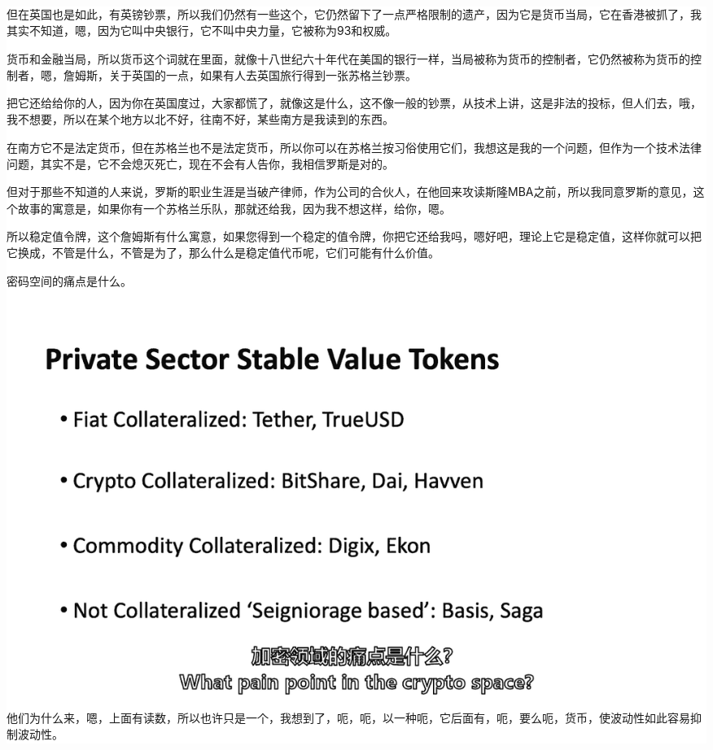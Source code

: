 但在英国也是如此，有英镑钞票，所以我们仍然有一些这个，它仍然留下了一点严格限制的遗产，因为它是货币当局，它在香港被抓了，我其实不知道，嗯，因为它叫中央银行，它不叫中央力量，它被称为93和权威。

货币和金融当局，所以货币这个词就在里面，就像十八世纪六十年代在美国的银行一样，当局被称为货币的控制者，它仍然被称为货币的控制者，嗯，詹姆斯，关于英国的一点，如果有人去英国旅行得到一张苏格兰钞票。

把它还给给你的人，因为你在英国度过，大家都慌了，就像这是什么，这不像一般的钞票，从技术上讲，这是非法的投标，但人们去，哦，我不想要，所以在某个地方以北不好，往南不好，某些南方是我读到的东西。

在南方它不是法定货币，但在苏格兰也不是法定货币，所以你可以在苏格兰按习俗使用它们，我想这是我的一个问题，但作为一个技术法律问题，其实不是，它不会熄灭死亡，现在不会有人告你，我相信罗斯是对的。

但对于那些不知道的人来说，罗斯的职业生涯是当破产律师，作为公司的合伙人，在他回来攻读斯隆MBA之前，所以我同意罗斯的意见，这个故事的寓意是，如果你有一个苏格兰乐队，那就还给我，因为我不想这样，给你，嗯。

所以稳定值令牌，这个詹姆斯有什么寓意，如果您得到一个稳定的值令牌，你把它还给我吗，嗯好吧，理论上它是稳定值，这样你就可以把它换成，不管是什么，不管是为了，那么什么是稳定值代币呢，它们可能有什么价值。

密码空间的痛点是什么。

![](img/0a3a98741fd27e663b8998577073bc55_32.png)

他们为什么来，嗯，上面有读数，所以也许只是一个，我想到了，呃，呃，以一种呃，它后面有，呃，要么呃，货币，使波动性如此容易抑制波动性。


